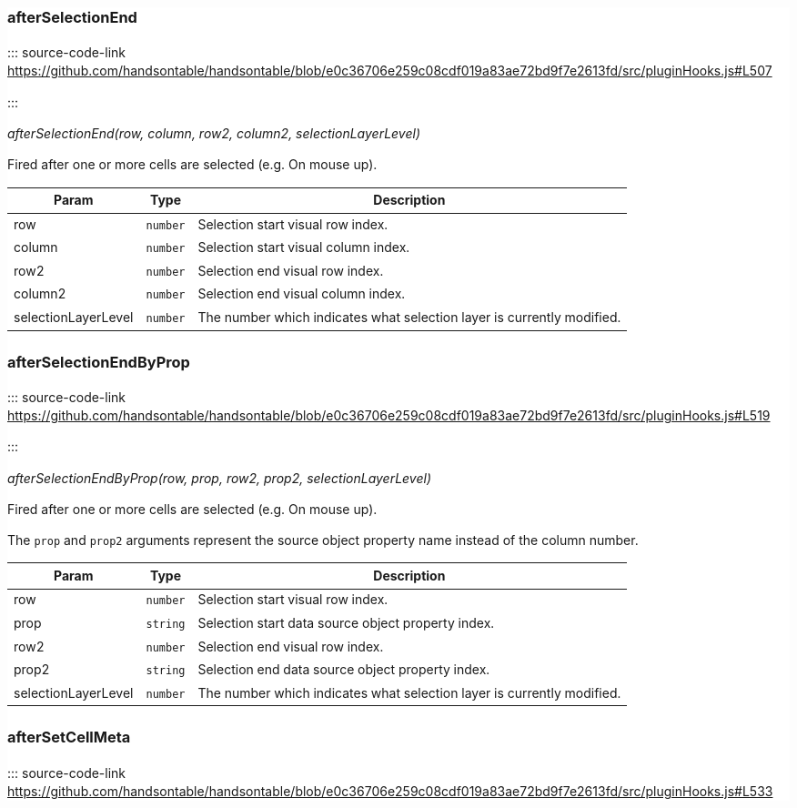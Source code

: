 

### afterSelectionEnd
  
::: source-code-link https://github.com/handsontable/handsontable/blob/e0c36706e259c08cdf019a83ae72bd9f7e2613fd/src/pluginHooks.js#L507

:::

_afterSelectionEnd(row, column, row2, column2, selectionLayerLevel)_

Fired after one or more cells are selected (e.g. On mouse up).


| Param | Type | Description |
| --- | --- | --- |
| row | `number` | Selection start visual row index. |
| column | `number` | Selection start visual column index. |
| row2 | `number` | Selection end visual row index. |
| column2 | `number` | Selection end visual column index. |
| selectionLayerLevel | `number` | The number which indicates what selection layer is currently modified. |



### afterSelectionEndByProp
  
::: source-code-link https://github.com/handsontable/handsontable/blob/e0c36706e259c08cdf019a83ae72bd9f7e2613fd/src/pluginHooks.js#L519

:::

_afterSelectionEndByProp(row, prop, row2, prop2, selectionLayerLevel)_

Fired after one or more cells are selected (e.g. On mouse up).

The `prop` and `prop2` arguments represent the source object property name instead of the column number.


| Param | Type | Description |
| --- | --- | --- |
| row | `number` | Selection start visual row index. |
| prop | `string` | Selection start data source object property index. |
| row2 | `number` | Selection end visual row index. |
| prop2 | `string` | Selection end data source object property index. |
| selectionLayerLevel | `number` | The number which indicates what selection layer is currently modified. |



### afterSetCellMeta
  
::: source-code-link https://github.com/handsontable/handsontable/blob/e0c36706e259c08cdf019a83ae72bd9f7e2613fd/src/pluginHooks.js#L533
